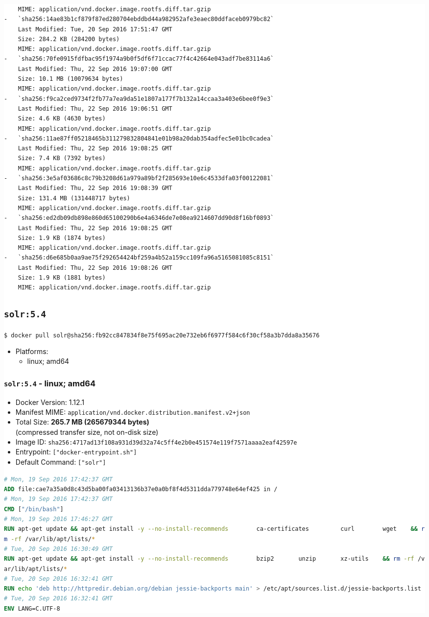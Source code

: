 		MIME: application/vnd.docker.image.rootfs.diff.tar.gzip
	-	`sha256:14ae83b1cf879f87ed280704ebddbd44a982952afe3eaec80ddfaceb0979bc82`  
		Last Modified: Tue, 20 Sep 2016 17:51:47 GMT  
		Size: 284.2 KB (284200 bytes)  
		MIME: application/vnd.docker.image.rootfs.diff.tar.gzip
	-	`sha256:70fe0915fdfbac95f1974a9b0f5df6f71ccac77f4c42664e043adf7be83114a6`  
		Last Modified: Thu, 22 Sep 2016 19:07:00 GMT  
		Size: 10.1 MB (10079634 bytes)  
		MIME: application/vnd.docker.image.rootfs.diff.tar.gzip
	-	`sha256:f9ca2ced9734f2fb77a7ea9da51e1807a177f7b132a14ccaa3a403e6bee0f9e3`  
		Last Modified: Thu, 22 Sep 2016 19:06:51 GMT  
		Size: 4.6 KB (4630 bytes)  
		MIME: application/vnd.docker.image.rootfs.diff.tar.gzip
	-	`sha256:11ae87ff05218465b311279832804841e01b98a20dab354adfec5e01bc0cadea`  
		Last Modified: Thu, 22 Sep 2016 19:08:25 GMT  
		Size: 7.4 KB (7392 bytes)  
		MIME: application/vnd.docker.image.rootfs.diff.tar.gzip
	-	`sha256:3e5af03686c8c79b3208d61a979a89bf2f285693e10e6c4533dfa03f00122081`  
		Last Modified: Thu, 22 Sep 2016 19:08:39 GMT  
		Size: 131.4 MB (131448717 bytes)  
		MIME: application/vnd.docker.image.rootfs.diff.tar.gzip
	-	`sha256:ed2db09db898e860d65100290b6e4a6346de7e08ea9214607dd90d8f16bf0893`  
		Last Modified: Thu, 22 Sep 2016 19:08:25 GMT  
		Size: 1.9 KB (1874 bytes)  
		MIME: application/vnd.docker.image.rootfs.diff.tar.gzip
	-	`sha256:d6e685b0aa9ae75f292654424bf259a4b52a159cc109fa96a5165081085c8151`  
		Last Modified: Thu, 22 Sep 2016 19:08:26 GMT  
		Size: 1.9 KB (1881 bytes)  
		MIME: application/vnd.docker.image.rootfs.diff.tar.gzip

## `solr:5.4`

```console
$ docker pull solr@sha256:fb92cc847834f8e75f695ac20e732eb6f6977f584c6f30cf58a3b7dda8a35676
```

-	Platforms:
	-	linux; amd64

### `solr:5.4` - linux; amd64

-	Docker Version: 1.12.1
-	Manifest MIME: `application/vnd.docker.distribution.manifest.v2+json`
-	Total Size: **265.7 MB (265679344 bytes)**  
	(compressed transfer size, not on-disk size)
-	Image ID: `sha256:4717ad13f108a931d39d32a74c5ff4e2b0e451574e119f7571aaaa2eaf42597e`
-	Entrypoint: `["docker-entrypoint.sh"]`
-	Default Command: `["solr"]`

```dockerfile
# Mon, 19 Sep 2016 17:42:37 GMT
ADD file:cae7a35a0d8c43d5ba00fa03413136b37e0a0bf8f4d5311dda779748e64ef425 in / 
# Mon, 19 Sep 2016 17:42:37 GMT
CMD ["/bin/bash"]
# Mon, 19 Sep 2016 17:46:27 GMT
RUN apt-get update && apt-get install -y --no-install-recommends 		ca-certificates 		curl 		wget 	&& rm -rf /var/lib/apt/lists/*
# Tue, 20 Sep 2016 16:30:49 GMT
RUN apt-get update && apt-get install -y --no-install-recommends 		bzip2 		unzip 		xz-utils 	&& rm -rf /var/lib/apt/lists/*
# Tue, 20 Sep 2016 16:32:41 GMT
RUN echo 'deb http://httpredir.debian.org/debian jessie-backports main' > /etc/apt/sources.list.d/jessie-backports.list
# Tue, 20 Sep 2016 16:32:41 GMT
ENV LANG=C.UTF-8
```